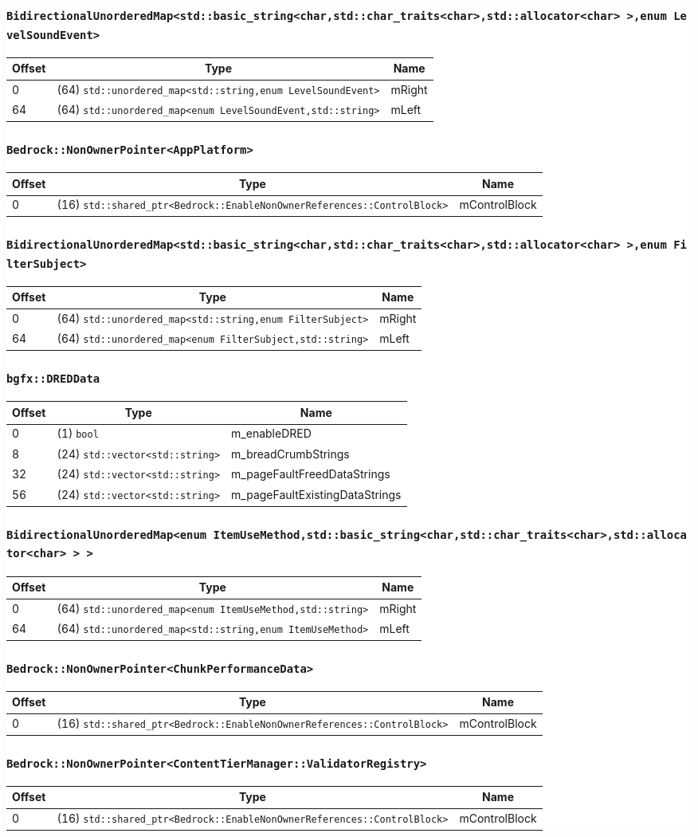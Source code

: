 
### `BidirectionalUnorderedMap<std::basic_string<char,std::char_traits<char>,std::allocator<char> >,enum LevelSoundEvent>`
Offset | Type | Name
-|-|-
0 | (64) `std::unordered_map<std::string,enum LevelSoundEvent>` | mRight
64 | (64) `std::unordered_map<enum LevelSoundEvent,std::string>` | mLeft


### `Bedrock::NonOwnerPointer<AppPlatform>`
Offset | Type | Name
-|-|-
0 | (16) `std::shared_ptr<Bedrock::EnableNonOwnerReferences::ControlBlock>` | mControlBlock


### `BidirectionalUnorderedMap<std::basic_string<char,std::char_traits<char>,std::allocator<char> >,enum FilterSubject>`
Offset | Type | Name
-|-|-
0 | (64) `std::unordered_map<std::string,enum FilterSubject>` | mRight
64 | (64) `std::unordered_map<enum FilterSubject,std::string>` | mLeft


### `bgfx::DREDData`
Offset | Type | Name
-|-|-
0 | (1) `bool` | m_enableDRED
8 | (24) `std::vector<std::string>` | m_breadCrumbStrings
32 | (24) `std::vector<std::string>` | m_pageFaultFreedDataStrings
56 | (24) `std::vector<std::string>` | m_pageFaultExistingDataStrings


### `BidirectionalUnorderedMap<enum ItemUseMethod,std::basic_string<char,std::char_traits<char>,std::allocator<char> > >`
Offset | Type | Name
-|-|-
0 | (64) `std::unordered_map<enum ItemUseMethod,std::string>` | mRight
64 | (64) `std::unordered_map<std::string,enum ItemUseMethod>` | mLeft


### `Bedrock::NonOwnerPointer<ChunkPerformanceData>`
Offset | Type | Name
-|-|-
0 | (16) `std::shared_ptr<Bedrock::EnableNonOwnerReferences::ControlBlock>` | mControlBlock


### `Bedrock::NonOwnerPointer<ContentTierManager::ValidatorRegistry>`
Offset | Type | Name
-|-|-
0 | (16) `std::shared_ptr<Bedrock::EnableNonOwnerReferences::ControlBlock>` | mControlBlock
